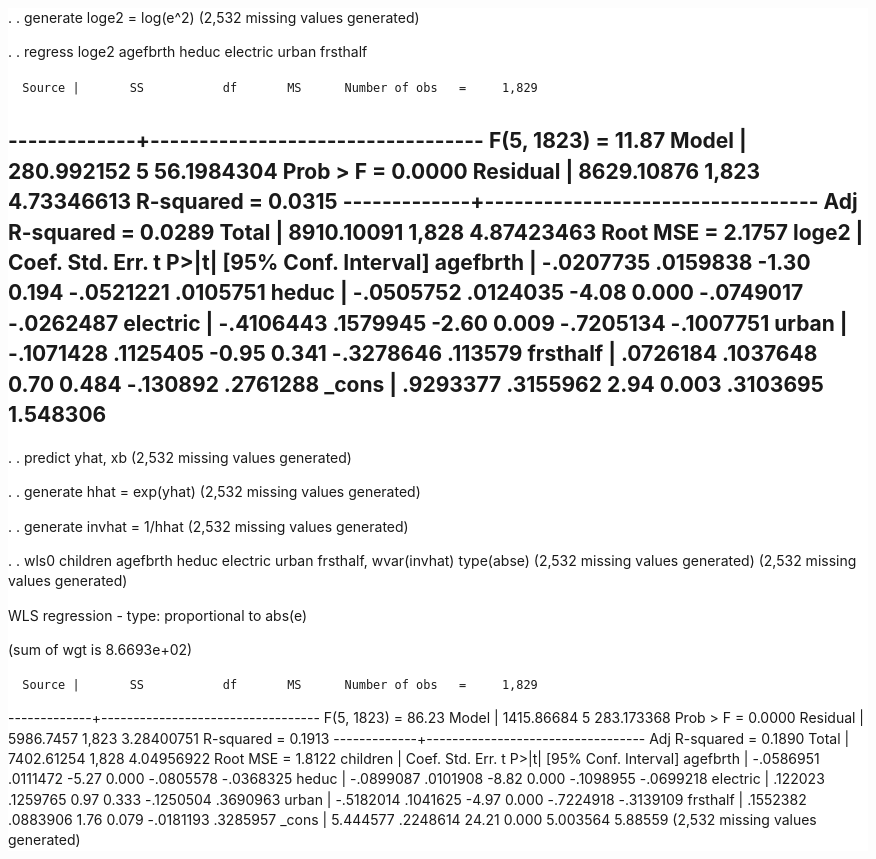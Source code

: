 .
. generate loge2 = log(e^2)
(2,532 missing values generated)

.
. regress loge2 agefbrth heduc electric urban frsthalf

      Source |       SS           df       MS      Number of obs   =     1,829
-------------+----------------------------------   F(5, 1823)      =     11.87
       Model |  280.992152         5  56.1984304   Prob > F        =    0.0000
    Residual |  8629.10876     1,823  4.73346613   R-squared       =    0.0315
-------------+----------------------------------   Adj R-squared   =    0.0289
       Total |  8910.10091     1,828  4.87423463   Root MSE        =    2.1757
       loge2 |      Coef.   Std. Err.      t    P>|t|     [95% Conf. Interval]
    agefbrth |  -.0207735   .0159838    -1.30   0.194    -.0521221    .0105751
       heduc |  -.0505752   .0124035    -4.08   0.000    -.0749017   -.0262487
    electric |  -.4106443   .1579945    -2.60   0.009    -.7205134   -.1007751
       urban |  -.1071428   .1125405    -0.95   0.341    -.3278646     .113579
    frsthalf |   .0726184   .1037648     0.70   0.484     -.130892    .2761288
       _cons |   .9293377   .3155962     2.94   0.003     .3103695    1.548306
------------------------------------------------------------------------------

.
. predict yhat, xb
(2,532 missing values generated)

.
. generate hhat = exp(yhat)
(2,532 missing values generated)

.
. generate invhat = 1/hhat
(2,532 missing values generated)

.
. wls0 children agefbrth heduc electric urban frsthalf, wvar(invhat) type(abse)
(2,532 missing values generated)
(2,532 missing values generated)

WLS regression -  type: proportional to abs(e)

(sum of wgt is   8.6693e+02)

      Source |       SS           df       MS      Number of obs   =     1,829
-------------+----------------------------------   F(5, 1823)      =     86.23
       Model |  1415.86684         5  283.173368   Prob > F        =    0.0000
    Residual |   5986.7457     1,823  3.28400751   R-squared       =    0.1913
-------------+----------------------------------   Adj R-squared   =    0.1890
       Total |  7402.61254     1,828  4.04956922   Root MSE        =    1.8122
    children |      Coef.   Std. Err.      t    P>|t|     [95% Conf. Interval]
    agefbrth |  -.0586951   .0111472    -5.27   0.000    -.0805578   -.0368325
       heduc |  -.0899087   .0101908    -8.82   0.000    -.1098955   -.0699218
    electric |    .122023   .1259765     0.97   0.333    -.1250504    .3690963
       urban |  -.5182014   .1041625    -4.97   0.000    -.7224918   -.3139109
    frsthalf |   .1552382   .0883906     1.76   0.079    -.0181193    .3285957
       _cons |   5.444577   .2248614    24.21   0.000     5.003564     5.88559
(2,532 missing values generated)
